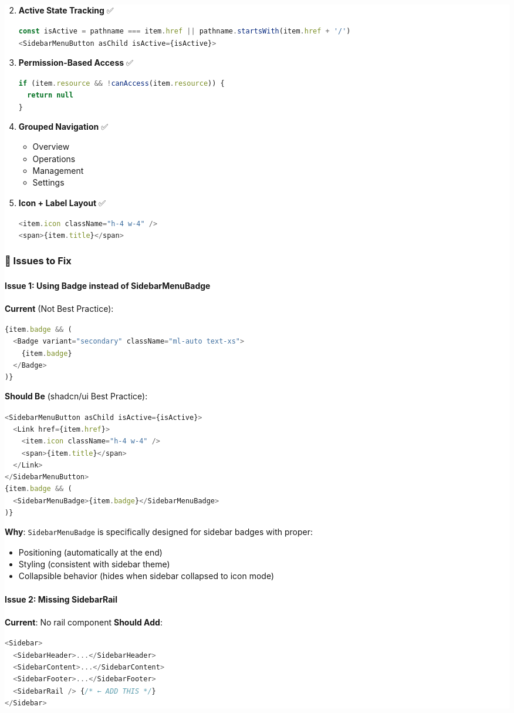 2. **Active State Tracking** ✅
   ```typescript
   const isActive = pathname === item.href || pathname.startsWith(item.href + '/')
   <SidebarMenuButton asChild isActive={isActive}>
   ```

3. **Permission-Based Access** ✅
   ```typescript
   if (item.resource && !canAccess(item.resource)) {
     return null
   }
   ```

4. **Grouped Navigation** ✅
   - Overview
   - Operations  
   - Management
   - Settings

5. **Icon + Label Layout** ✅
   ```typescript
   <item.icon className="h-4 w-4" />
   <span>{item.title}</span>
   ```

### 🔴 Issues to Fix

#### Issue 1: Using Badge instead of SidebarMenuBadge
**Current** (Not Best Practice):
```typescript
{item.badge && (
  <Badge variant="secondary" className="ml-auto text-xs">
    {item.badge}
  </Badge>
)}
```

**Should Be** (shadcn/ui Best Practice):
```typescript
<SidebarMenuButton asChild isActive={isActive}>
  <Link href={item.href}>
    <item.icon className="h-4 w-4" />
    <span>{item.title}</span>
  </Link>
</SidebarMenuButton>
{item.badge && (
  <SidebarMenuBadge>{item.badge}</SidebarMenuBadge>
)}
```

**Why**: `SidebarMenuBadge` is specifically designed for sidebar badges with proper:
- Positioning (automatically at the end)
- Styling (consistent with sidebar theme)
- Collapsible behavior (hides when sidebar collapsed to icon mode)

#### Issue 2: Missing SidebarRail
**Current**: No rail component
**Should Add**:
```typescript
<Sidebar>
  <SidebarHeader>...</SidebarHeader>
  <SidebarContent>...</SidebarContent>
  <SidebarFooter>...</SidebarFooter>
  <SidebarRail /> {/* ← ADD THIS */}
</Sidebar>
```
